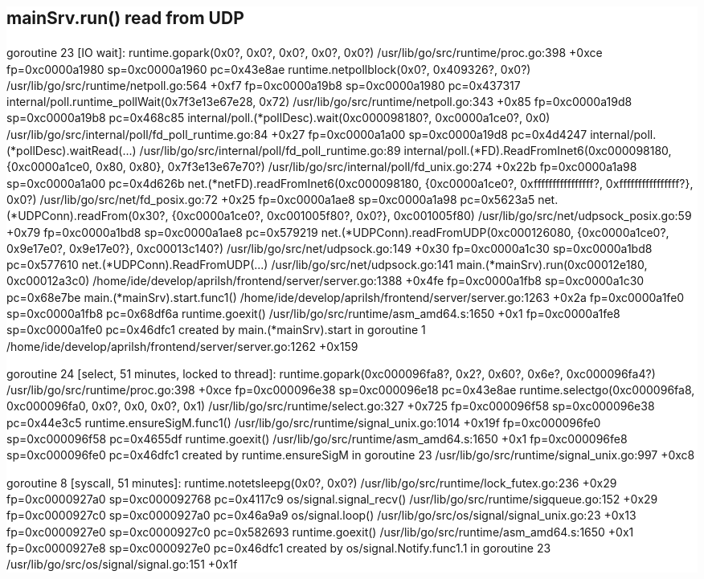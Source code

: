 ## mainSrv.run() read from UDP 
goroutine 23 [IO wait]:
runtime.gopark(0x0?, 0x0?, 0x0?, 0x0?, 0x0?)
        /usr/lib/go/src/runtime/proc.go:398 +0xce fp=0xc0000a1980 sp=0xc0000a1960 pc=0x43e8ae
runtime.netpollblock(0x0?, 0x409326?, 0x0?)
        /usr/lib/go/src/runtime/netpoll.go:564 +0xf7 fp=0xc0000a19b8 sp=0xc0000a1980 pc=0x437317
internal/poll.runtime_pollWait(0x7f3e13e67e28, 0x72)
        /usr/lib/go/src/runtime/netpoll.go:343 +0x85 fp=0xc0000a19d8 sp=0xc0000a19b8 pc=0x468c85
internal/poll.(*pollDesc).wait(0xc000098180?, 0xc0000a1ce0?, 0x0)
        /usr/lib/go/src/internal/poll/fd_poll_runtime.go:84 +0x27 fp=0xc0000a1a00 sp=0xc0000a19d8 pc=0x4d4247
internal/poll.(*pollDesc).waitRead(...)
        /usr/lib/go/src/internal/poll/fd_poll_runtime.go:89
internal/poll.(*FD).ReadFromInet6(0xc000098180, {0xc0000a1ce0, 0x80, 0x80}, 0x7f3e13e67e70?)
        /usr/lib/go/src/internal/poll/fd_unix.go:274 +0x22b fp=0xc0000a1a98 sp=0xc0000a1a00 pc=0x4d626b
net.(*netFD).readFromInet6(0xc000098180, {0xc0000a1ce0?, 0xffffffffffffffff?, 0xffffffffffffffff?}, 0x0?)
        /usr/lib/go/src/net/fd_posix.go:72 +0x25 fp=0xc0000a1ae8 sp=0xc0000a1a98 pc=0x5623a5
net.(*UDPConn).readFrom(0x30?, {0xc0000a1ce0?, 0xc001005f80?, 0x0?}, 0xc001005f80)
        /usr/lib/go/src/net/udpsock_posix.go:59 +0x79 fp=0xc0000a1bd8 sp=0xc0000a1ae8 pc=0x579219
net.(*UDPConn).readFromUDP(0xc000126080, {0xc0000a1ce0?, 0x9e17e0?, 0x9e17e0?}, 0xc00013c140?)
        /usr/lib/go/src/net/udpsock.go:149 +0x30 fp=0xc0000a1c30 sp=0xc0000a1bd8 pc=0x577610
net.(*UDPConn).ReadFromUDP(...)
        /usr/lib/go/src/net/udpsock.go:141
main.(*mainSrv).run(0xc00012e180, 0xc00012a3c0)
        /home/ide/develop/aprilsh/frontend/server/server.go:1388 +0x4fe fp=0xc0000a1fb8 sp=0xc0000a1c30 pc=0x68e7be
main.(*mainSrv).start.func1()
        /home/ide/develop/aprilsh/frontend/server/server.go:1263 +0x2a fp=0xc0000a1fe0 sp=0xc0000a1fb8 pc=0x68df6a
runtime.goexit()
        /usr/lib/go/src/runtime/asm_amd64.s:1650 +0x1 fp=0xc0000a1fe8 sp=0xc0000a1fe0 pc=0x46dfc1
created by main.(*mainSrv).start in goroutine 1
        /home/ide/develop/aprilsh/frontend/server/server.go:1262 +0x159

goroutine 24 [select, 51 minutes, locked to thread]:
runtime.gopark(0xc000096fa8?, 0x2?, 0x60?, 0x6e?, 0xc000096fa4?)
        /usr/lib/go/src/runtime/proc.go:398 +0xce fp=0xc000096e38 sp=0xc000096e18 pc=0x43e8ae
runtime.selectgo(0xc000096fa8, 0xc000096fa0, 0x0?, 0x0, 0x0?, 0x1)
        /usr/lib/go/src/runtime/select.go:327 +0x725 fp=0xc000096f58 sp=0xc000096e38 pc=0x44e3c5
runtime.ensureSigM.func1()
        /usr/lib/go/src/runtime/signal_unix.go:1014 +0x19f fp=0xc000096fe0 sp=0xc000096f58 pc=0x4655df
runtime.goexit()
        /usr/lib/go/src/runtime/asm_amd64.s:1650 +0x1 fp=0xc000096fe8 sp=0xc000096fe0 pc=0x46dfc1
created by runtime.ensureSigM in goroutine 23
        /usr/lib/go/src/runtime/signal_unix.go:997 +0xc8

goroutine 8 [syscall, 51 minutes]:
runtime.notetsleepg(0x0?, 0x0?)
        /usr/lib/go/src/runtime/lock_futex.go:236 +0x29 fp=0xc0000927a0 sp=0xc000092768 pc=0x4117c9
os/signal.signal_recv()
        /usr/lib/go/src/runtime/sigqueue.go:152 +0x29 fp=0xc0000927c0 sp=0xc0000927a0 pc=0x46a9a9
os/signal.loop()
        /usr/lib/go/src/os/signal/signal_unix.go:23 +0x13 fp=0xc0000927e0 sp=0xc0000927c0 pc=0x582693
runtime.goexit()
        /usr/lib/go/src/runtime/asm_amd64.s:1650 +0x1 fp=0xc0000927e8 sp=0xc0000927e0 pc=0x46dfc1
created by os/signal.Notify.func1.1 in goroutine 23
        /usr/lib/go/src/os/signal/signal.go:151 +0x1f
